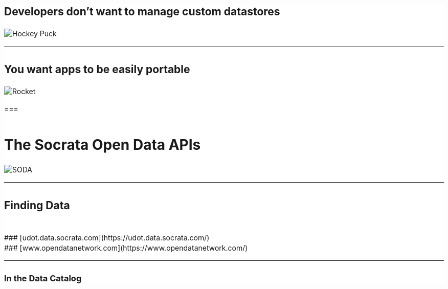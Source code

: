 ## Developers don’t want to manage custom datastores

![Hockey Puck](../../img/Database.tif.png)

---

## You want apps to be easily portable

![Rocket](../../img/Rocket.tif.png)

===

# The Socrata Open Data APIs

![SODA](../../img/can.png)

---

## Finding Data
<br />
### [udot.data.socrata.com](https://udot.data.socrata.com/)
<br />
### [www.opendatanetwork.com](https://www.opendatanetwork.com/)

---

### In the Data Catalog
